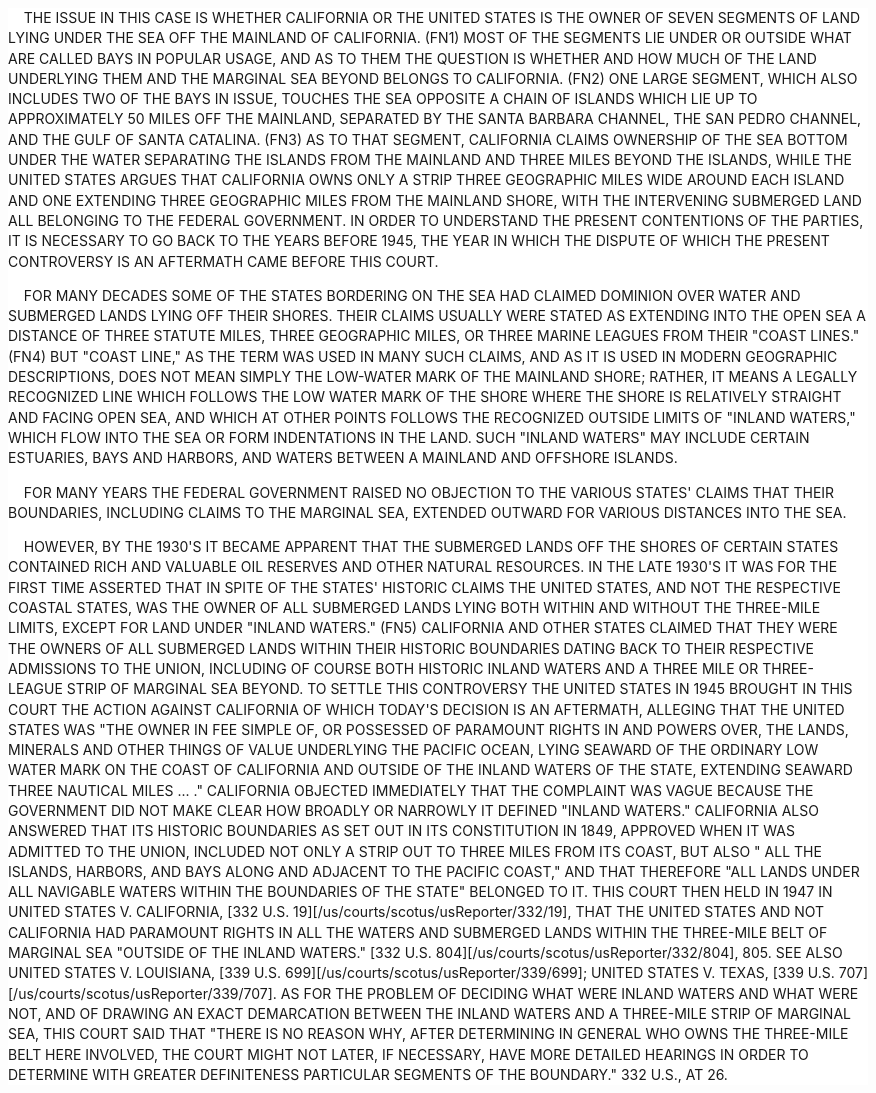    THE ISSUE IN THIS CASE IS WHETHER CALIFORNIA OR THE UNITED STATES IS THE OWNER OF SEVEN SEGMENTS OF LAND LYING UNDER THE SEA OFF THE MAINLAND OF CALIFORNIA.  (FN1)  MOST OF THE SEGMENTS LIE UNDER OR OUTSIDE WHAT ARE CALLED BAYS IN POPULAR USAGE, AND AS TO THEM THE QUESTION IS WHETHER AND HOW MUCH OF THE LAND UNDERLYING THEM AND THE MARGINAL SEA BEYOND BELONGS TO CALIFORNIA.  (FN2)  ONE LARGE SEGMENT, WHICH ALSO INCLUDES TWO OF THE BAYS IN ISSUE, TOUCHES THE SEA OPPOSITE A CHAIN OF ISLANDS WHICH LIE UP TO APPROXIMATELY 50 MILES OFF THE MAINLAND, SEPARATED BY THE SANTA BARBARA CHANNEL, THE SAN PEDRO CHANNEL, AND THE GULF OF SANTA CATALINA.  (FN3)  AS TO THAT SEGMENT, CALIFORNIA CLAIMS OWNERSHIP OF THE SEA BOTTOM UNDER THE WATER SEPARATING THE ISLANDS FROM THE MAINLAND AND THREE MILES BEYOND THE ISLANDS, WHILE THE UNITED STATES ARGUES THAT CALIFORNIA OWNS ONLY A STRIP THREE GEOGRAPHIC MILES WIDE AROUND EACH ISLAND AND ONE EXTENDING THREE GEOGRAPHIC MILES FROM THE MAINLAND SHORE, WITH THE INTERVENING SUBMERGED LAND ALL BELONGING TO THE FEDERAL GOVERNMENT.  IN ORDER TO UNDERSTAND THE PRESENT CONTENTIONS OF THE PARTIES, IT IS NECESSARY TO GO BACK TO THE YEARS BEFORE 1945, THE YEAR IN WHICH THE DISPUTE OF WHICH THE PRESENT CONTROVERSY IS AN AFTERMATH CAME BEFORE THIS COURT.

    FOR MANY DECADES SOME OF THE STATES BORDERING ON THE SEA HAD CLAIMED DOMINION OVER WATER AND SUBMERGED LANDS LYING OFF THEIR SHORES.  THEIR CLAIMS USUALLY WERE STATED AS EXTENDING INTO THE OPEN SEA A DISTANCE OF THREE STATUTE MILES, THREE GEOGRAPHIC MILES, OR THREE MARINE LEAGUES FROM THEIR "COAST LINES."  (FN4)  BUT "COAST LINE," AS THE TERM WAS USED IN MANY SUCH CLAIMS, AND AS IT IS USED IN MODERN GEOGRAPHIC DESCRIPTIONS, DOES NOT MEAN SIMPLY THE LOW-WATER MARK OF THE MAINLAND SHORE; RATHER, IT MEANS A LEGALLY RECOGNIZED LINE WHICH FOLLOWS THE LOW WATER MARK OF THE SHORE WHERE THE SHORE IS RELATIVELY STRAIGHT AND FACING OPEN SEA, AND WHICH AT OTHER POINTS FOLLOWS THE RECOGNIZED OUTSIDE LIMITS OF "INLAND WATERS," WHICH FLOW INTO THE SEA OR FORM INDENTATIONS IN THE LAND.  SUCH "INLAND WATERS" MAY INCLUDE CERTAIN ESTUARIES, BAYS AND HARBORS, AND WATERS BETWEEN A MAINLAND AND OFFSHORE ISLANDS.

    FOR MANY YEARS THE FEDERAL GOVERNMENT RAISED NO OBJECTION TO THE VARIOUS STATES' CLAIMS THAT THEIR BOUNDARIES, INCLUDING CLAIMS TO THE MARGINAL SEA, EXTENDED OUTWARD FOR VARIOUS DISTANCES INTO THE SEA.

    HOWEVER, BY THE 1930'S IT BECAME APPARENT THAT THE SUBMERGED LANDS OFF THE SHORES OF CERTAIN STATES CONTAINED RICH AND VALUABLE OIL RESERVES AND OTHER NATURAL RESOURCES.  IN THE LATE 1930'S IT WAS FOR THE FIRST TIME ASSERTED THAT IN SPITE OF THE STATES' HISTORIC CLAIMS THE UNITED STATES, AND NOT THE RESPECTIVE COASTAL STATES, WAS THE OWNER OF ALL SUBMERGED LANDS LYING BOTH WITHIN AND WITHOUT THE THREE-MILE LIMITS, EXCEPT FOR LAND UNDER "INLAND WATERS."  (FN5)  CALIFORNIA AND OTHER STATES CLAIMED THAT THEY WERE THE OWNERS OF ALL SUBMERGED LANDS WITHIN THEIR HISTORIC BOUNDARIES DATING BACK TO THEIR RESPECTIVE ADMISSIONS TO THE UNION, INCLUDING OF COURSE BOTH HISTORIC INLAND WATERS AND A THREE MILE OR THREE-LEAGUE STRIP OF MARGINAL SEA BEYOND.  TO SETTLE THIS CONTROVERSY THE UNITED STATES IN 1945 BROUGHT IN THIS COURT THE ACTION AGAINST CALIFORNIA OF WHICH TODAY'S DECISION IS AN AFTERMATH, ALLEGING THAT THE UNITED STATES WAS "THE OWNER IN FEE SIMPLE OF, OR POSSESSED OF PARAMOUNT RIGHTS IN AND POWERS OVER, THE LANDS, MINERALS AND OTHER THINGS OF VALUE UNDERLYING THE PACIFIC OCEAN, LYING SEAWARD OF THE ORDINARY LOW WATER MARK ON THE COAST OF CALIFORNIA AND OUTSIDE OF THE INLAND WATERS OF THE STATE, EXTENDING SEAWARD THREE NAUTICAL MILES ... ."  CALIFORNIA OBJECTED IMMEDIATELY THAT THE COMPLAINT WAS VAGUE BECAUSE THE GOVERNMENT DID NOT MAKE CLEAR HOW BROADLY OR NARROWLY IT DEFINED "INLAND WATERS."  CALIFORNIA ALSO ANSWERED THAT ITS HISTORIC BOUNDARIES AS SET OUT IN ITS CONSTITUTION IN 1849, APPROVED WHEN IT WAS ADMITTED TO THE UNION, INCLUDED NOT ONLY A STRIP OUT TO THREE MILES FROM ITS COAST, BUT ALSO " ALL THE ISLANDS, HARBORS, AND BAYS ALONG AND ADJACENT TO THE PACIFIC COAST," AND THAT THEREFORE "ALL LANDS UNDER ALL NAVIGABLE WATERS WITHIN THE BOUNDARIES OF THE STATE" BELONGED TO IT. THIS COURT THEN HELD IN 1947 IN UNITED STATES V. CALIFORNIA, [332 U.S. 19][/us/courts/scotus/usReporter/332/19], THAT THE UNITED STATES AND NOT CALIFORNIA HAD PARAMOUNT RIGHTS IN ALL THE WATERS AND SUBMERGED LANDS WITHIN THE THREE-MILE BELT OF MARGINAL SEA "OUTSIDE OF THE INLAND WATERS."  [332 U.S. 804][/us/courts/scotus/usReporter/332/804], 805.  SEE ALSO UNITED STATES V. LOUISIANA, [339 U.S. 699][/us/courts/scotus/usReporter/339/699]; UNITED STATES V. TEXAS, [339 U.S. 707][/us/courts/scotus/usReporter/339/707].  AS FOR THE PROBLEM OF DECIDING WHAT WERE INLAND WATERS AND WHAT WERE NOT, AND OF DRAWING AN EXACT DEMARCATION BETWEEN THE INLAND WATERS AND A THREE-MILE STRIP OF MARGINAL SEA, THIS COURT SAID THAT "THERE IS NO REASON WHY, AFTER DETERMINING IN GENERAL WHO OWNS THE THREE-MILE BELT HERE INVOLVED, THE COURT MIGHT NOT LATER, IF NECESSARY, HAVE MORE DETAILED HEARINGS IN ORDER TO DETERMINE WITH GREATER DEFINITENESS PARTICULAR SEGMENTS OF THE BOUNDARY."  332 U.S., AT 26.
